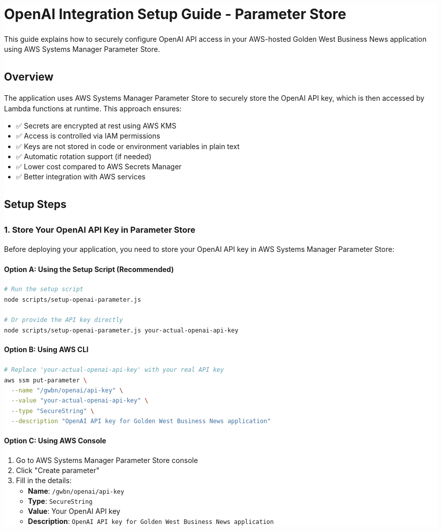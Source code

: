 # OpenAI Integration Setup Guide - Parameter Store

This guide explains how to securely configure OpenAI API access in your AWS-hosted Golden West Business News application using AWS Systems Manager Parameter Store.

## Overview

The application uses AWS Systems Manager Parameter Store to securely store the OpenAI API key, which is then accessed by Lambda functions at runtime. This approach ensures:

- ✅ Secrets are encrypted at rest using AWS KMS
- ✅ Access is controlled via IAM permissions
- ✅ Keys are not stored in code or environment variables in plain text
- ✅ Automatic rotation support (if needed)
- ✅ Lower cost compared to AWS Secrets Manager
- ✅ Better integration with AWS services

## Setup Steps

### 1. Store Your OpenAI API Key in Parameter Store

Before deploying your application, you need to store your OpenAI API key in AWS Systems Manager Parameter Store:

#### Option A: Using the Setup Script (Recommended)

```bash
# Run the setup script
node scripts/setup-openai-parameter.js

# Or provide the API key directly
node scripts/setup-openai-parameter.js your-actual-openai-api-key
```

#### Option B: Using AWS CLI

```bash
# Replace 'your-actual-openai-api-key' with your real API key
aws ssm put-parameter \
  --name "/gwbn/openai/api-key" \
  --value "your-actual-openai-api-key" \
  --type "SecureString" \
  --description "OpenAI API key for Golden West Business News application"
```

#### Option C: Using AWS Console

1. Go to AWS Systems Manager Parameter Store console
2. Click "Create parameter"
3. Fill in the details:
   - **Name**: `/gwbn/openai/api-key`
   - **Type**: `SecureString`
   - **Value**: Your OpenAI API key
   - **Description**: `OpenAI API key for Golden West Business News application`

